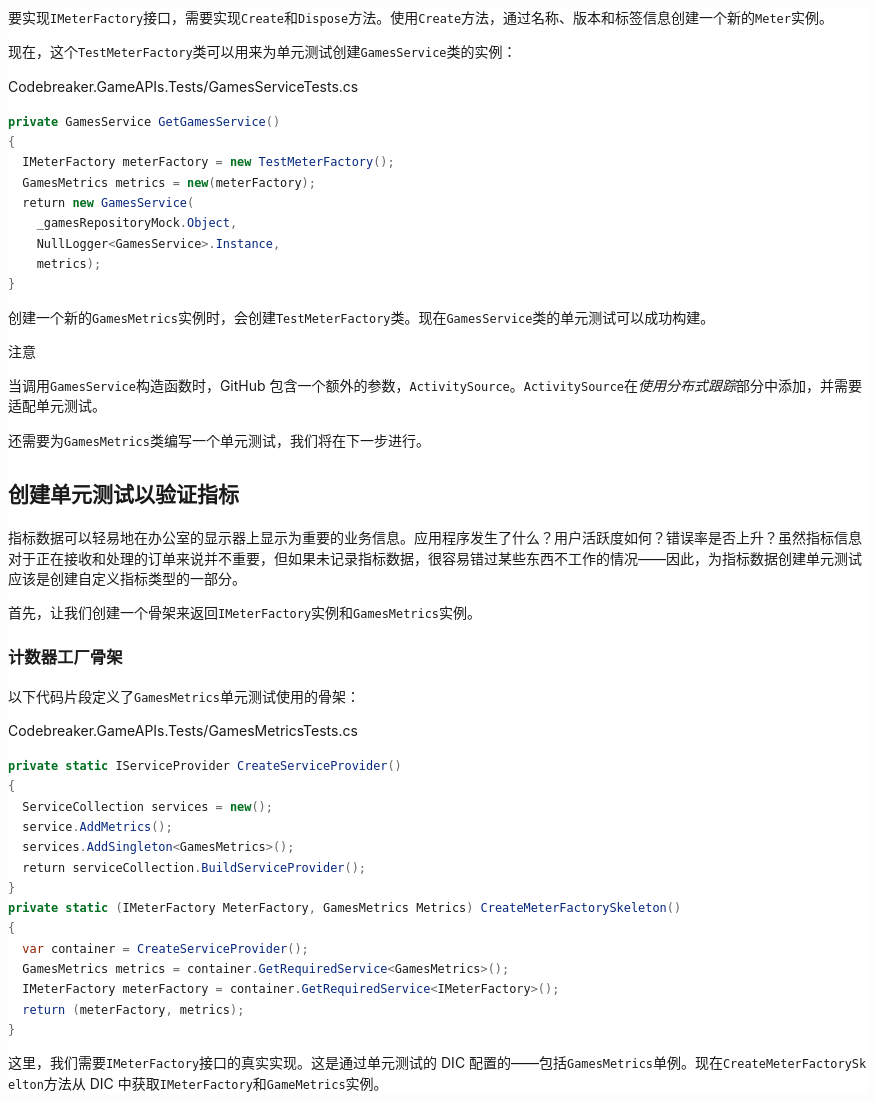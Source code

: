 要实现`IMeterFactory`接口，需要实现`Create`和`Dispose`方法。使用`Create`方法，通过名称、版本和标签信息创建一个新的`Meter`实例。

现在，这个`TestMeterFactory`类可以用来为单元测试创建`GamesService`类的实例：

Codebreaker.GameAPIs.Tests/GamesServiceTests.cs

```cs
private GamesService GetGamesService()
{
  IMeterFactory meterFactory = new TestMeterFactory();
  GamesMetrics metrics = new(meterFactory);
  return new GamesService(
    _gamesRepositoryMock.Object,
    NullLogger<GamesService>.Instance,
    metrics);
}
```

创建一个新的`GamesMetrics`实例时，会创建`TestMeterFactory`类。现在`GamesService`类的单元测试可以成功构建。

注意

当调用`GamesService`构造函数时，GitHub 包含一个额外的参数，`ActivitySource`。`ActivitySource`在*使用分布式跟踪*部分中添加，并需要适配单元测试。

还需要为`GamesMetrics`类编写一个单元测试，我们将在下一步进行。

## 创建单元测试以验证指标

指标数据可以轻易地在办公室的显示器上显示为重要的业务信息。应用程序发生了什么？用户活跃度如何？错误率是否上升？虽然指标信息对于正在接收和处理的订单来说并不重要，但如果未记录指标数据，很容易错过某些东西不工作的情况——因此，为指标数据创建单元测试应该是创建自定义指标类型的一部分。

首先，让我们创建一个骨架来返回`IMeterFactory`实例和`GamesMetrics`实例。

### 计数器工厂骨架

以下代码片段定义了`GamesMetrics`单元测试使用的骨架：

Codebreaker.GameAPIs.Tests/GamesMetricsTests.cs

```cs
private static IServiceProvider CreateServiceProvider()
{
  ServiceCollection services = new();
  service.AddMetrics();
  services.AddSingleton<GamesMetrics>();
  return serviceCollection.BuildServiceProvider();
}
private static (IMeterFactory MeterFactory, GamesMetrics Metrics) CreateMeterFactorySkeleton()
{
  var container = CreateServiceProvider();
  GamesMetrics metrics = container.GetRequiredService<GamesMetrics>();
  IMeterFactory meterFactory = container.GetRequiredService<IMeterFactory>();
  return (meterFactory, metrics);
}
```

这里，我们需要`IMeterFactory`接口的真实实现。这是通过单元测试的 DIC 配置的——包括`GamesMetrics`单例。现在`CreateMeterFactorySkelton`方法从 DIC 中获取`IMeterFactory`和`GameMetrics`实例。
